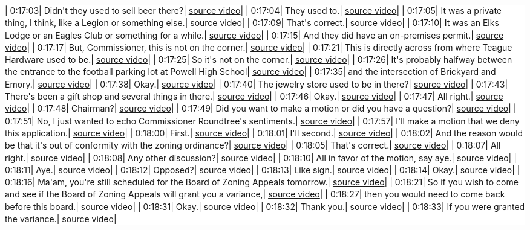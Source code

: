 | 0:17:03| Didn't they used to sell beer there?| [source video](https://archive.org/details/cocom080527beerzoning?start=1023)|
| 0:17:04| They used to.| [source video](https://archive.org/details/cocom080527beerzoning?start=1024)|
| 0:17:05| It was a private thing, I think, like a Legion or something else.| [source video](https://archive.org/details/cocom080527beerzoning?start=1025)|
| 0:17:09| That's correct.| [source video](https://archive.org/details/cocom080527beerzoning?start=1029)|
| 0:17:10| It was an Elks Lodge or an Eagles Club or something for a while.| [source video](https://archive.org/details/cocom080527beerzoning?start=1030)|
| 0:17:15| And they did have an on-premises permit.| [source video](https://archive.org/details/cocom080527beerzoning?start=1035)|
| 0:17:17| But, Commissioner, this is not on the corner.| [source video](https://archive.org/details/cocom080527beerzoning?start=1037)|
| 0:17:21| This is directly across from where Teague Hardware used to be.| [source video](https://archive.org/details/cocom080527beerzoning?start=1041)|
| 0:17:25| So it's not on the corner.| [source video](https://archive.org/details/cocom080527beerzoning?start=1045)|
| 0:17:26| It's probably halfway between the entrance to the football parking lot at Powell High School| [source video](https://archive.org/details/cocom080527beerzoning?start=1046)|
| 0:17:35| and the intersection of Brickyard and Emory.| [source video](https://archive.org/details/cocom080527beerzoning?start=1055)|
| 0:17:38| Okay.| [source video](https://archive.org/details/cocom080527beerzoning?start=1058)|
| 0:17:40| The jewelry store used to be in there?| [source video](https://archive.org/details/cocom080527beerzoning?start=1060)|
| 0:17:43| There's been a gift shop and several things in there.| [source video](https://archive.org/details/cocom080527beerzoning?start=1063)|
| 0:17:46| Okay.| [source video](https://archive.org/details/cocom080527beerzoning?start=1066)|
| 0:17:47| All right.| [source video](https://archive.org/details/cocom080527beerzoning?start=1067)|
| 0:17:48| Chairman?| [source video](https://archive.org/details/cocom080527beerzoning?start=1068)|
| 0:17:49| Did you want to make a motion or did you have a question?| [source video](https://archive.org/details/cocom080527beerzoning?start=1069)|
| 0:17:51| No, I just wanted to echo Commissioner Roundtree's sentiments.| [source video](https://archive.org/details/cocom080527beerzoning?start=1071)|
| 0:17:57| I'll make a motion that we deny this application.| [source video](https://archive.org/details/cocom080527beerzoning?start=1077)|
| 0:18:00| First.| [source video](https://archive.org/details/cocom080527beerzoning?start=1080)|
| 0:18:01| I'll second.| [source video](https://archive.org/details/cocom080527beerzoning?start=1081)|
| 0:18:02| And the reason would be that it's out of conformity with the zoning ordinance?| [source video](https://archive.org/details/cocom080527beerzoning?start=1082)|
| 0:18:05| That's correct.| [source video](https://archive.org/details/cocom080527beerzoning?start=1085)|
| 0:18:07| All right.| [source video](https://archive.org/details/cocom080527beerzoning?start=1087)|
| 0:18:08| Any other discussion?| [source video](https://archive.org/details/cocom080527beerzoning?start=1088)|
| 0:18:10| All in favor of the motion, say aye.| [source video](https://archive.org/details/cocom080527beerzoning?start=1090)|
| 0:18:11| Aye.| [source video](https://archive.org/details/cocom080527beerzoning?start=1091)|
| 0:18:12| Opposed?| [source video](https://archive.org/details/cocom080527beerzoning?start=1092)|
| 0:18:13| Like sign.| [source video](https://archive.org/details/cocom080527beerzoning?start=1093)|
| 0:18:14| Okay.| [source video](https://archive.org/details/cocom080527beerzoning?start=1094)|
| 0:18:16| Ma'am, you're still scheduled for the Board of Zoning Appeals tomorrow.| [source video](https://archive.org/details/cocom080527beerzoning?start=1096)|
| 0:18:21| So if you wish to come and see if the Board of Zoning Appeals will grant you a variance,| [source video](https://archive.org/details/cocom080527beerzoning?start=1101)|
| 0:18:27| then you would need to come back before this board.| [source video](https://archive.org/details/cocom080527beerzoning?start=1107)|
| 0:18:31| Okay.| [source video](https://archive.org/details/cocom080527beerzoning?start=1111)|
| 0:18:32| Thank you.| [source video](https://archive.org/details/cocom080527beerzoning?start=1112)|
| 0:18:33| If you were granted the variance.| [source video](https://archive.org/details/cocom080527beerzoning?start=1113)|
